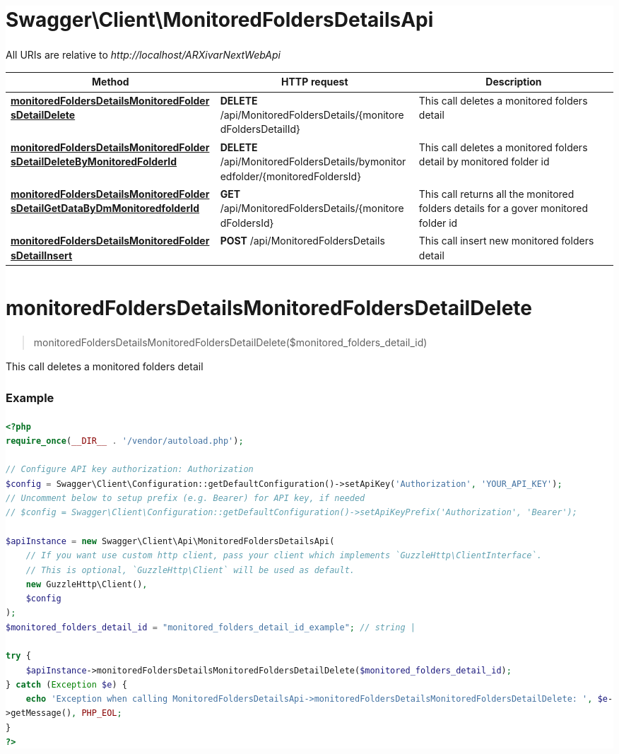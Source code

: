 # Swagger\Client\MonitoredFoldersDetailsApi

All URIs are relative to *http://localhost/ARXivarNextWebApi*

Method | HTTP request | Description
------------- | ------------- | -------------
[**monitoredFoldersDetailsMonitoredFoldersDetailDelete**](MonitoredFoldersDetailsApi.md#monitoredFoldersDetailsMonitoredFoldersDetailDelete) | **DELETE** /api/MonitoredFoldersDetails/{monitoredFoldersDetailId} | This call deletes a monitored folders detail
[**monitoredFoldersDetailsMonitoredFoldersDetailDeleteByMonitoredFolderId**](MonitoredFoldersDetailsApi.md#monitoredFoldersDetailsMonitoredFoldersDetailDeleteByMonitoredFolderId) | **DELETE** /api/MonitoredFoldersDetails/bymonitoredfolder/{monitoredFoldersId} | This call deletes a monitored folders detail by monitored folder id
[**monitoredFoldersDetailsMonitoredFoldersDetailGetDataByDmMonitoredfolderId**](MonitoredFoldersDetailsApi.md#monitoredFoldersDetailsMonitoredFoldersDetailGetDataByDmMonitoredfolderId) | **GET** /api/MonitoredFoldersDetails/{monitoredFoldersId} | This call returns all the monitored folders details for a gover monitored folder id
[**monitoredFoldersDetailsMonitoredFoldersDetailInsert**](MonitoredFoldersDetailsApi.md#monitoredFoldersDetailsMonitoredFoldersDetailInsert) | **POST** /api/MonitoredFoldersDetails | This call insert new monitored folders detail


# **monitoredFoldersDetailsMonitoredFoldersDetailDelete**
> monitoredFoldersDetailsMonitoredFoldersDetailDelete($monitored_folders_detail_id)

This call deletes a monitored folders detail

### Example
```php
<?php
require_once(__DIR__ . '/vendor/autoload.php');

// Configure API key authorization: Authorization
$config = Swagger\Client\Configuration::getDefaultConfiguration()->setApiKey('Authorization', 'YOUR_API_KEY');
// Uncomment below to setup prefix (e.g. Bearer) for API key, if needed
// $config = Swagger\Client\Configuration::getDefaultConfiguration()->setApiKeyPrefix('Authorization', 'Bearer');

$apiInstance = new Swagger\Client\Api\MonitoredFoldersDetailsApi(
    // If you want use custom http client, pass your client which implements `GuzzleHttp\ClientInterface`.
    // This is optional, `GuzzleHttp\Client` will be used as default.
    new GuzzleHttp\Client(),
    $config
);
$monitored_folders_detail_id = "monitored_folders_detail_id_example"; // string | 

try {
    $apiInstance->monitoredFoldersDetailsMonitoredFoldersDetailDelete($monitored_folders_detail_id);
} catch (Exception $e) {
    echo 'Exception when calling MonitoredFoldersDetailsApi->monitoredFoldersDetailsMonitoredFoldersDetailDelete: ', $e->getMessage(), PHP_EOL;
}
?>
```
